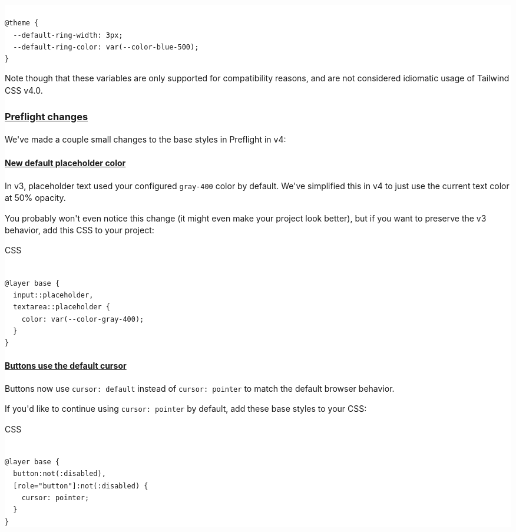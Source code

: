 ```

@theme {
  --default-ring-width: 3px;
  --default-ring-color: var(--color-blue-500);
}

```

Note though that these variables are only supported for compatibility reasons, and are not considered idiomatic usage of Tailwind CSS v4.0.

### [Preflight changes](https://tailwindcss.com/docs/upgrade-guide\#preflight-changes)

We've made a couple small changes to the base styles in Preflight in v4:

#### [New default placeholder color](https://tailwindcss.com/docs/upgrade-guide\#new-default-placeholder-color)

In v3, placeholder text used your configured `gray-400` color by default. We've simplified this in v4 to just use the current text color at 50% opacity.

You probably won't even notice this change (it might even make your project look better), but if you want to preserve the v3 behavior, add this CSS to your project:

CSS

```

@layer base {
  input::placeholder,
  textarea::placeholder {
    color: var(--color-gray-400);
  }
}

```

#### [Buttons use the default cursor](https://tailwindcss.com/docs/upgrade-guide\#buttons-use-the-default-cursor)

Buttons now use `cursor: default` instead of `cursor: pointer` to match the default browser behavior.

If you'd like to continue using `cursor: pointer` by default, add these base styles to your CSS:

CSS

```

@layer base {
  button:not(:disabled),
  [role="button"]:not(:disabled) {
    cursor: pointer;
  }
}

```
